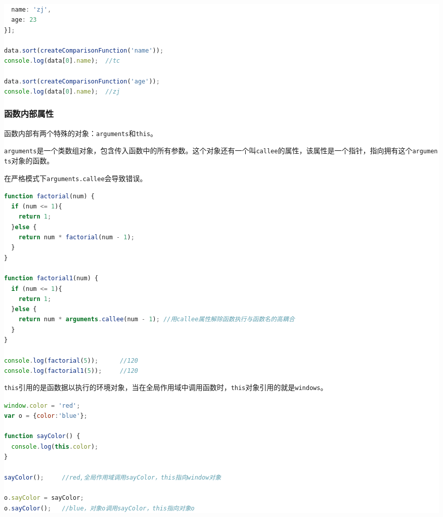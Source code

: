```javascript
  name: 'zj',
  age: 23
}];

data.sort(createComparisonFunction('name'));
console.log(data[0].name);	//tc

data.sort(createComparisonFunction('age'));
console.log(data[0].name);	//zj
```

### 函数内部属性

函数内部有两个特殊的对象：`arguments`和`this`。

`arguments`是一个类数组对象，包含传入函数中的所有参数。这个对象还有一个叫`callee`的属性，该属性是一个指针，指向拥有这个`arguments`对象的函数。

在严格模式下`arguments.callee`会导致错误。

```javascript
function factorial(num) {
  if (num <= 1){
    return 1;
  }else {
    return num * factorial(num - 1);
  }
}

function factorial1(num) {
  if (num <= 1){
    return 1;
  }else {
    return num * arguments.callee(num - 1);	//用callee属性解除函数执行与函数名的高耦合
  }
}

console.log(factorial(5));		//120
console.log(factorial1(5));		//120
```

`this`引用的是函数据以执行的环境对象，当在全局作用域中调用函数时，`this`对象引用的就是`windows`。

```javascript
window.color = 'red';
var o = {color:'blue'};

function sayColor() {
  console.log(this.color);
}

sayColor();		//red,全局作用域调用sayColor，this指向window对象

o.sayColor = sayColor;
o.sayColor();	//blue，对象o调用sayColor，this指向对象o
```
